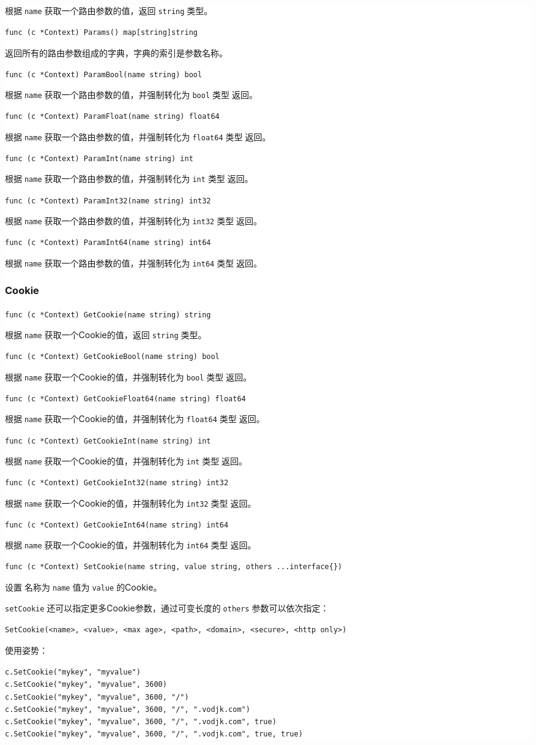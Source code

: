 根据 `name` 获取一个路由参数的值，返回 `string` 类型。

`func (c *Context) Params() map[string]string`

返回所有的路由参数组成的字典，字典的索引是参数名称。

`func (c *Context) ParamBool(name string) bool`

根据 `name` 获取一个路由参数的值，并强制转化为 `bool` 类型 返回。

`func (c *Context) ParamFloat(name string) float64`

根据 `name` 获取一个路由参数的值，并强制转化为 `float64` 类型 返回。

`func (c *Context) ParamInt(name string) int`

根据 `name` 获取一个路由参数的值，并强制转化为 `int` 类型 返回。

`func (c *Context) ParamInt32(name string) int32`

根据 `name` 获取一个路由参数的值，并强制转化为 `int32` 类型 返回。

`func (c *Context) ParamInt64(name string) int64`

根据 `name` 获取一个路由参数的值，并强制转化为 `int64` 类型 返回。

### Cookie

`func (c *Context) GetCookie(name string) string`

根据 `name` 获取一个Cookie的值，返回 `string` 类型。

`func (c *Context) GetCookieBool(name string) bool`

根据 `name` 获取一个Cookie的值，并强制转化为 `bool` 类型 返回。

`func (c *Context) GetCookieFloat64(name string) float64`

根据 `name` 获取一个Cookie的值，并强制转化为 `float64` 类型 返回。

`func (c *Context) GetCookieInt(name string) int`

根据 `name` 获取一个Cookie的值，并强制转化为 `int` 类型 返回。

`func (c *Context) GetCookieInt32(name string) int32`

根据 `name` 获取一个Cookie的值，并强制转化为 `int32` 类型 返回。

`func (c *Context) GetCookieInt64(name string) int64`

根据 `name` 获取一个Cookie的值，并强制转化为 `int64` 类型 返回。

`func (c *Context) SetCookie(name string, value string, others ...interface{})`

设置 名称为 `name` 值为 `value` 的Cookie。

`setCookie` 还可以指定更多Cookie参数，通过可变长度的 `others` 参数可以依次指定：

```
SetCookie(<name>, <value>, <max age>, <path>, <domain>, <secure>, <http only>)
```

使用姿势：

```
c.SetCookie("mykey", "myvalue")
c.SetCookie("mykey", "myvalue", 3600)
c.SetCookie("mykey", "myvalue", 3600, "/")
c.SetCookie("mykey", "myvalue", 3600, "/", ".vodjk.com")
c.SetCookie("mykey", "myvalue", 3600, "/", ".vodjk.com", true)
c.SetCookie("mykey", "myvalue", 3600, "/", ".vodjk.com", true, true)
```
